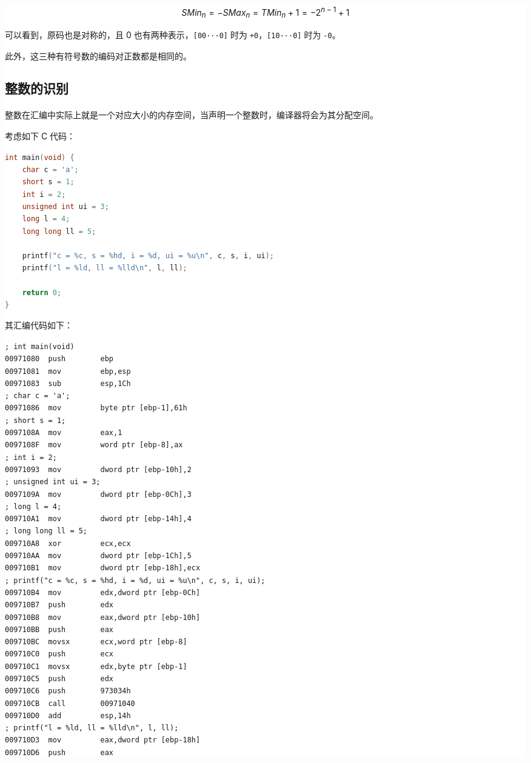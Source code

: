 $$
SMin_n = -SMax_n = TMin_n + 1 = -2^{n-1} + 1
$$

可以看到，原码也是对称的，且 0 也有两种表示，`[00···0]` 时为 `+0`，`[10···0]` 时为 `-0`。

此外，这三种有符号数的编码对正数都是相同的。

## 整数的识别

整数在汇编中实际上就是一个对应大小的内存空间，当声明一个整数时，编译器将会为其分配空间。

考虑如下 C 代码：

```c
int main(void) {
    char c = 'a';
    short s = 1;
    int i = 2;
    unsigned int ui = 3;
    long l = 4;
    long long ll = 5;

    printf("c = %c, s = %hd, i = %d, ui = %u\n", c, s, i, ui);
    printf("l = %ld, ll = %lld\n", l, ll);

    return 0;
}
```

其汇编代码如下：

```assembly
; int main(void)
00971080  push        ebp
00971081  mov         ebp,esp
00971083  sub         esp,1Ch
; char c = 'a';
00971086  mov         byte ptr [ebp-1],61h
; short s = 1;
0097108A  mov         eax,1
0097108F  mov         word ptr [ebp-8],ax
; int i = 2;
00971093  mov         dword ptr [ebp-10h],2
; unsigned int ui = 3;
0097109A  mov         dword ptr [ebp-0Ch],3
; long l = 4;
009710A1  mov         dword ptr [ebp-14h],4
; long long ll = 5;
009710A8  xor         ecx,ecx
009710AA  mov         dword ptr [ebp-1Ch],5
009710B1  mov         dword ptr [ebp-18h],ecx
; printf("c = %c, s = %hd, i = %d, ui = %u\n", c, s, i, ui);
009710B4  mov         edx,dword ptr [ebp-0Ch]
009710B7  push        edx
009710B8  mov         eax,dword ptr [ebp-10h]
009710BB  push        eax
009710BC  movsx       ecx,word ptr [ebp-8]
009710C0  push        ecx
009710C1  movsx       edx,byte ptr [ebp-1]
009710C5  push        edx
009710C6  push        973034h
009710CB  call        00971040
009710D0  add         esp,14h
; printf("l = %ld, ll = %lld\n", l, ll);
009710D3  mov         eax,dword ptr [ebp-18h]
009710D6  push        eax
```